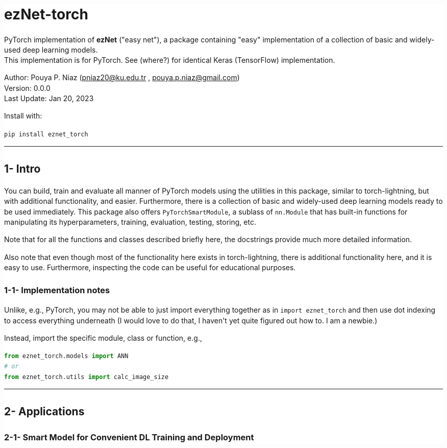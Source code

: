 # ezNet-torch

PyTorch implementation of **ezNet** ("easy net"), a package containing "easy" implementation of a collection of basic and widely-used deep learning models.  
This implementation is for PyTorch. See (where?) for identical Keras (TensorFlow) implementation.

Author: Pouya P. Niaz (<pniaz20@ku.edu.tr> , <pouya.p.niaz@gmail.com>)  
Version: 0.0.0  
Last Update: Jan 20, 2023

Install with:

```bash
pip install eznet_torch
```

-----------------------------------

## 1- Intro

You can build, train and evaluate all manner of PyTorch models using the utilities in this package, similar to torch-lightning, but with additional functionality, and easier.
Furthermore, there is a collection of basic and widely-used deep learning models ready to be used immediately.
This package also offers `PyTorchSmartModule`, a sublass of `nn.Module` that has built-in functions for manipulating its hyperparameters,
training, evaluation, testing, storing, etc.

Note that for all the functions and classes described briefly here, the docstrings provide much more detailed information.

Also note that even though most of the functionality here exists in torch-lightning, there is additional functionality here, and it is easy to use.
Furthermore, inspecting the code can be useful for educational purposes.

### 1-1- Implementation notes

Unlike, e.g., PyTorch, you may not be able to just import everything together as in `import eznet_torch` and then use dot indexing to access everything underneath
(I would love to do that, I haven't yet quite figured out how to. I am a newbie.)

Instead, import the specific module, class or function, e.g.,

```python
from eznet_torch.models import ANN
# or 
from eznet_torch.utils import calc_image_size
```

-----------------------------------

## 2- Applications

### 2-1- Smart Model for Convenient DL Training and Deployment
